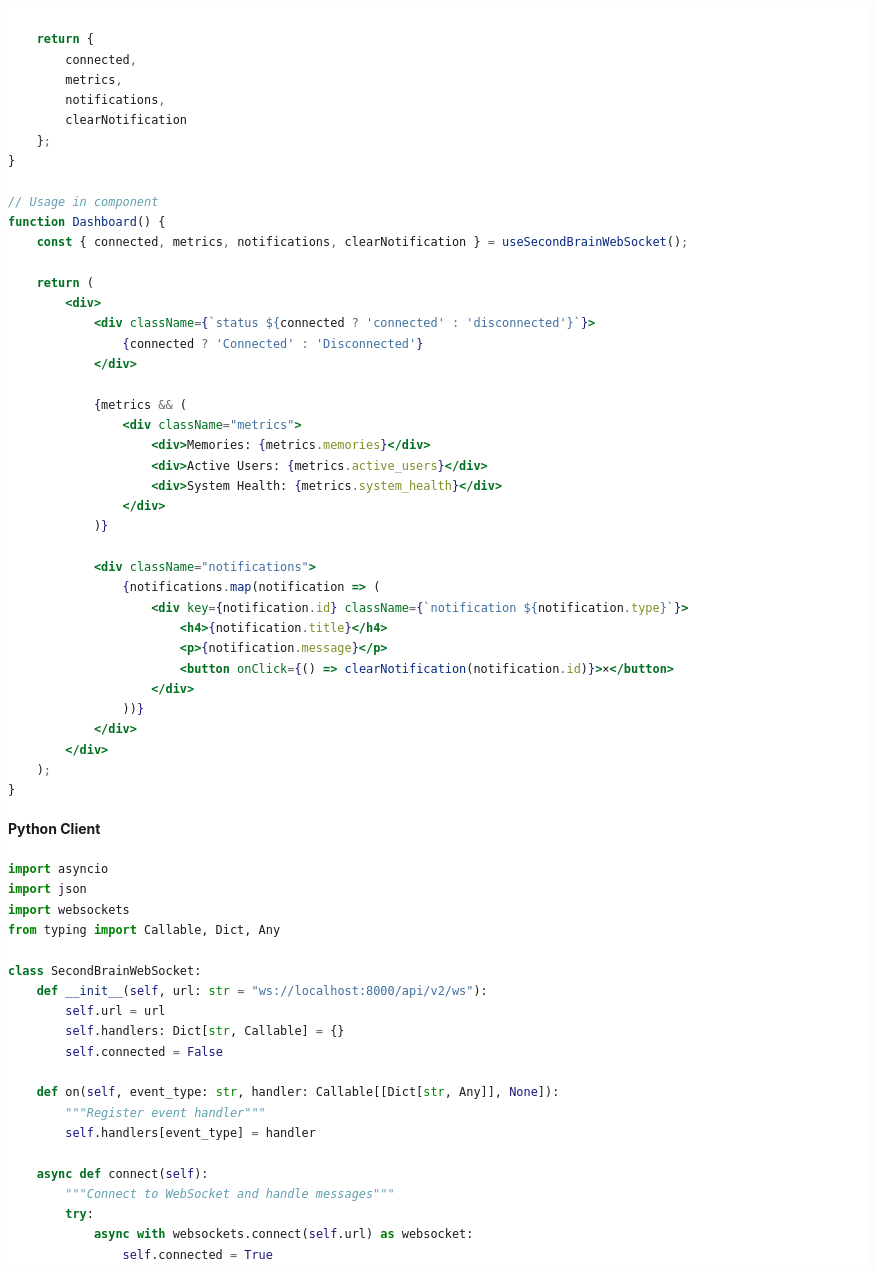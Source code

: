 ```jsx

    return { 
        connected, 
        metrics, 
        notifications, 
        clearNotification 
    };
}

// Usage in component
function Dashboard() {
    const { connected, metrics, notifications, clearNotification } = useSecondBrainWebSocket();

    return (
        <div>
            <div className={`status ${connected ? 'connected' : 'disconnected'}`}>
                {connected ? 'Connected' : 'Disconnected'}
            </div>
            
            {metrics && (
                <div className="metrics">
                    <div>Memories: {metrics.memories}</div>
                    <div>Active Users: {metrics.active_users}</div>
                    <div>System Health: {metrics.system_health}</div>
                </div>
            )}
            
            <div className="notifications">
                {notifications.map(notification => (
                    <div key={notification.id} className={`notification ${notification.type}`}>
                        <h4>{notification.title}</h4>
                        <p>{notification.message}</p>
                        <button onClick={() => clearNotification(notification.id)}>×</button>
                    </div>
                ))}
            </div>
        </div>
    );
}
```

#### Python Client
```python
import asyncio
import json
import websockets
from typing import Callable, Dict, Any

class SecondBrainWebSocket:
    def __init__(self, url: str = "ws://localhost:8000/api/v2/ws"):
        self.url = url
        self.handlers: Dict[str, Callable] = {}
        self.connected = False
        
    def on(self, event_type: str, handler: Callable[[Dict[str, Any]], None]):
        """Register event handler"""
        self.handlers[event_type] = handler
        
    async def connect(self):
        """Connect to WebSocket and handle messages"""
        try:
            async with websockets.connect(self.url) as websocket:
                self.connected = True
```